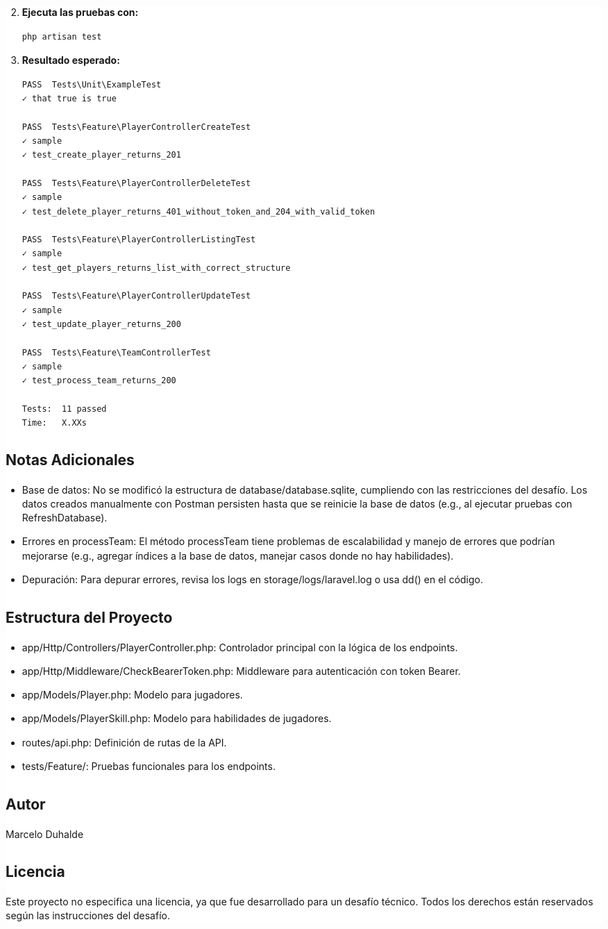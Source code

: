 2. **Ejecuta las pruebas con:**
    ```bash
    php artisan test
    ```
3. **Resultado esperado:**
    ```
    PASS  Tests\Unit\ExampleTest
    ✓ that true is true

    PASS  Tests\Feature\PlayerControllerCreateTest
    ✓ sample
    ✓ test_create_player_returns_201

    PASS  Tests\Feature\PlayerControllerDeleteTest
    ✓ sample
    ✓ test_delete_player_returns_401_without_token_and_204_with_valid_token

    PASS  Tests\Feature\PlayerControllerListingTest
    ✓ sample
    ✓ test_get_players_returns_list_with_correct_structure

    PASS  Tests\Feature\PlayerControllerUpdateTest
    ✓ sample
    ✓ test_update_player_returns_200

    PASS  Tests\Feature\TeamControllerTest
    ✓ sample
    ✓ test_process_team_returns_200

    Tests:  11 passed
    Time:   X.XXs
    ```
## Notas Adicionales
- Base de datos: No se modificó la estructura de database/database.sqlite, cumpliendo con las restricciones del desafío. Los datos creados manualmente con Postman persisten hasta que se reinicie la base de datos (e.g., al ejecutar pruebas con RefreshDatabase).

- Errores en processTeam: El método processTeam tiene problemas de escalabilidad y manejo de errores que podrían mejorarse (e.g., agregar índices a la base de datos, manejar casos donde no hay habilidades).

- Depuración: Para depurar errores, revisa los logs en storage/logs/laravel.log o usa dd() en el código.

## Estructura del Proyecto
- app/Http/Controllers/PlayerController.php: Controlador principal con la lógica de los endpoints.

- app/Http/Middleware/CheckBearerToken.php: Middleware para autenticación con token Bearer.

- app/Models/Player.php: Modelo para jugadores.

- app/Models/PlayerSkill.php: Modelo para habilidades de jugadores.

- routes/api.php: Definición de rutas de la API.

- tests/Feature/: Pruebas funcionales para los endpoints.

## Autor
Marcelo Duhalde

## Licencia
Este proyecto no especifica una licencia, ya que fue desarrollado para un desafío técnico. Todos los derechos están reservados según las instrucciones del desafío.

